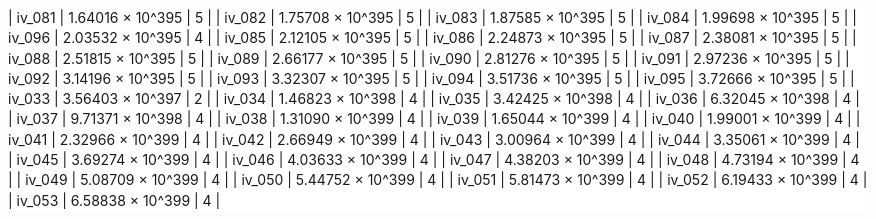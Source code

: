 | iv_081 | 1.64016 × 10^395 | 5 |
| iv_082 | 1.75708 × 10^395 | 5 |
| iv_083 | 1.87585 × 10^395 | 5 |
| iv_084 | 1.99698 × 10^395 | 5 |
| iv_096 | 2.03532 × 10^395 | 4 |
| iv_085 | 2.12105 × 10^395 | 5 |
| iv_086 | 2.24873 × 10^395 | 5 |
| iv_087 | 2.38081 × 10^395 | 5 |
| iv_088 | 2.51815 × 10^395 | 5 |
| iv_089 | 2.66177 × 10^395 | 5 |
| iv_090 | 2.81276 × 10^395 | 5 |
| iv_091 | 2.97236 × 10^395 | 5 |
| iv_092 | 3.14196 × 10^395 | 5 |
| iv_093 | 3.32307 × 10^395 | 5 |
| iv_094 | 3.51736 × 10^395 | 5 |
| iv_095 | 3.72666 × 10^395 | 5 |
| iv_033 | 3.56403 × 10^397 | 2 |
| iv_034 | 1.46823 × 10^398 | 4 |
| iv_035 | 3.42425 × 10^398 | 4 |
| iv_036 | 6.32045 × 10^398 | 4 |
| iv_037 | 9.71371 × 10^398 | 4 |
| iv_038 | 1.31090 × 10^399 | 4 |
| iv_039 | 1.65044 × 10^399 | 4 |
| iv_040 | 1.99001 × 10^399 | 4 |
| iv_041 | 2.32966 × 10^399 | 4 |
| iv_042 | 2.66949 × 10^399 | 4 |
| iv_043 | 3.00964 × 10^399 | 4 |
| iv_044 | 3.35061 × 10^399 | 4 |
| iv_045 | 3.69274 × 10^399 | 4 |
| iv_046 | 4.03633 × 10^399 | 4 |
| iv_047 | 4.38203 × 10^399 | 4 |
| iv_048 | 4.73194 × 10^399 | 4 |
| iv_049 | 5.08709 × 10^399 | 4 |
| iv_050 | 5.44752 × 10^399 | 4 |
| iv_051 | 5.81473 × 10^399 | 4 |
| iv_052 | 6.19433 × 10^399 | 4 |
| iv_053 | 6.58838 × 10^399 | 4 |